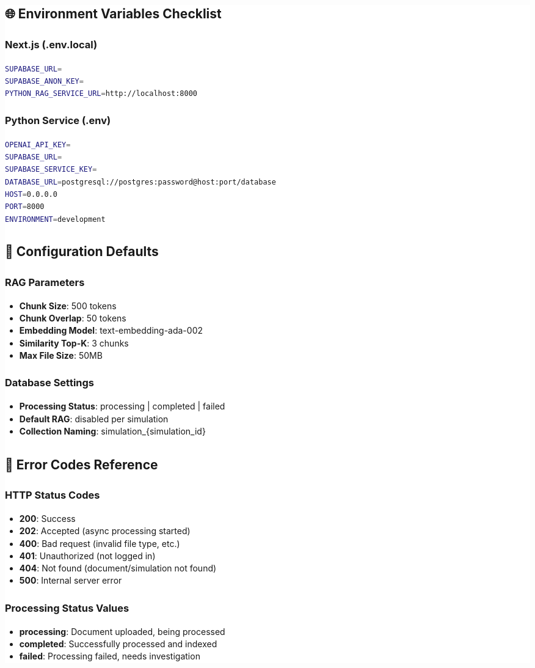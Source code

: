 ## 🌐 Environment Variables Checklist

### Next.js (.env.local)
```bash
SUPABASE_URL=
SUPABASE_ANON_KEY=
PYTHON_RAG_SERVICE_URL=http://localhost:8000
```

### Python Service (.env)
```bash
OPENAI_API_KEY=
SUPABASE_URL=
SUPABASE_SERVICE_KEY=
DATABASE_URL=postgresql://postgres:password@host:port/database
HOST=0.0.0.0
PORT=8000
ENVIRONMENT=development
```

## 📝 Configuration Defaults

### RAG Parameters
- **Chunk Size**: 500 tokens
- **Chunk Overlap**: 50 tokens  
- **Embedding Model**: text-embedding-ada-002
- **Similarity Top-K**: 3 chunks
- **Max File Size**: 50MB

### Database Settings
- **Processing Status**: processing | completed | failed
- **Default RAG**: disabled per simulation
- **Collection Naming**: simulation_{simulation_id}

## 🚨 Error Codes Reference

### HTTP Status Codes
- **200**: Success
- **202**: Accepted (async processing started)
- **400**: Bad request (invalid file type, etc.)
- **401**: Unauthorized (not logged in)
- **404**: Not found (document/simulation not found)
- **500**: Internal server error

### Processing Status Values
- **processing**: Document uploaded, being processed
- **completed**: Successfully processed and indexed
- **failed**: Processing failed, needs investigation
